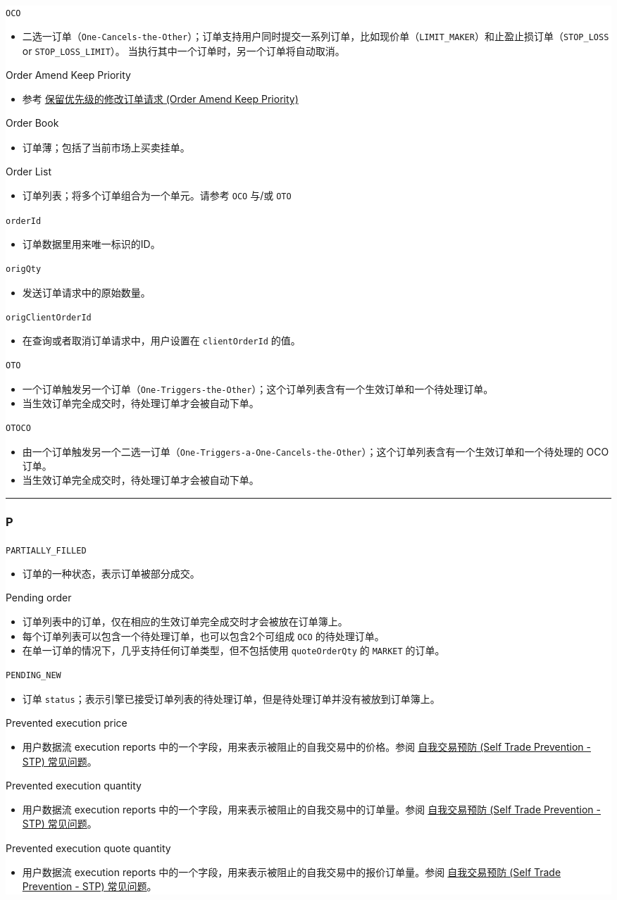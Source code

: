`OCO`

* 二选一订单（`One-Cancels-the-Other`）；订单支持用户同时提交一系列订单，比如现价单（`LIMIT_MAKER`）和止盈止损订单（`STOP_LOSS` or `STOP_LOSS_LIMIT`）。 当执行其中一个订单时，另一个订单将自动取消。

Order Amend Keep Priority
* 参考 [保留优先级的修改订单请求 (Order Amend Keep Priority)](order_amend_keep_priority_CN.md)

Order Book
* 订单薄；包括了当前市场上买卖挂单。

Order List
* 订单列表；将多个订单组合为一个单元。请参考 `OCO` 与/或 `OTO`

`orderId`
* 订单数据里用来唯一标识的ID。

`origQty`
* 发送订单请求中的原始数量。

`origClientOrderId`
* 在查询或者取消订单请求中，用户设置在 `clientOrderId` 的值。

`OTO`
* 一个订单触发另一个订单（`One-Triggers-the-Other`）；这个订单列表含有一个生效订单和一个待处理订单。
* 当生效订单完全成交时，待处理订单才会被自动下单。

`OTOCO`
* 由一个订单触发另一个二选一订单（`One-Triggers-a-One-Cancels-the-Other`）；这个订单列表含有一个生效订单和一个待处理的 OCO 订单。
* 当生效订单完全成交时，待处理订单才会被自动下单。

---

### P

`PARTIALLY_FILLED`
* 订单的一种状态，表示订单被部分成交。

Pending order
* 订单列表中的订单，仅在相应的生效订单完全成交时才会被放在订单簿上。
* 每个订单列表可以包含一个待处理订单，也可以包含2个可组成 `OCO` 的待处理订单。
* 在单一订单的情况下，几乎支持任何订单类型，但不包括使用 `quoteOrderQty` 的 `MARKET` 的订单。

`PENDING_NEW`
* 订单 `status`；表示引擎已接受订单列表的待处理订单，但是待处理订单并没有被放到订单簿上。

Prevented execution price
* 用户数据流 execution reports 中的一个字段，用来表示被阻止的自我交易中的价格。参阅 [自我交易预防 (Self Trade Prevention - STP) 常见问题](stp_faq_CN.md)。

Prevented execution quantity
* 用户数据流 execution reports 中的一个字段，用来表示被阻止的自我交易中的订单量。参阅 [自我交易预防 (Self Trade Prevention - STP) 常见问题](stp_faq_CN.md)。

Prevented execution quote quantity
* 用户数据流 execution reports 中的一个字段，用来表示被阻止的自我交易中的报价订单量。参阅 [自我交易预防 (Self Trade Prevention - STP) 常见问题](stp_faq_CN.md)。
